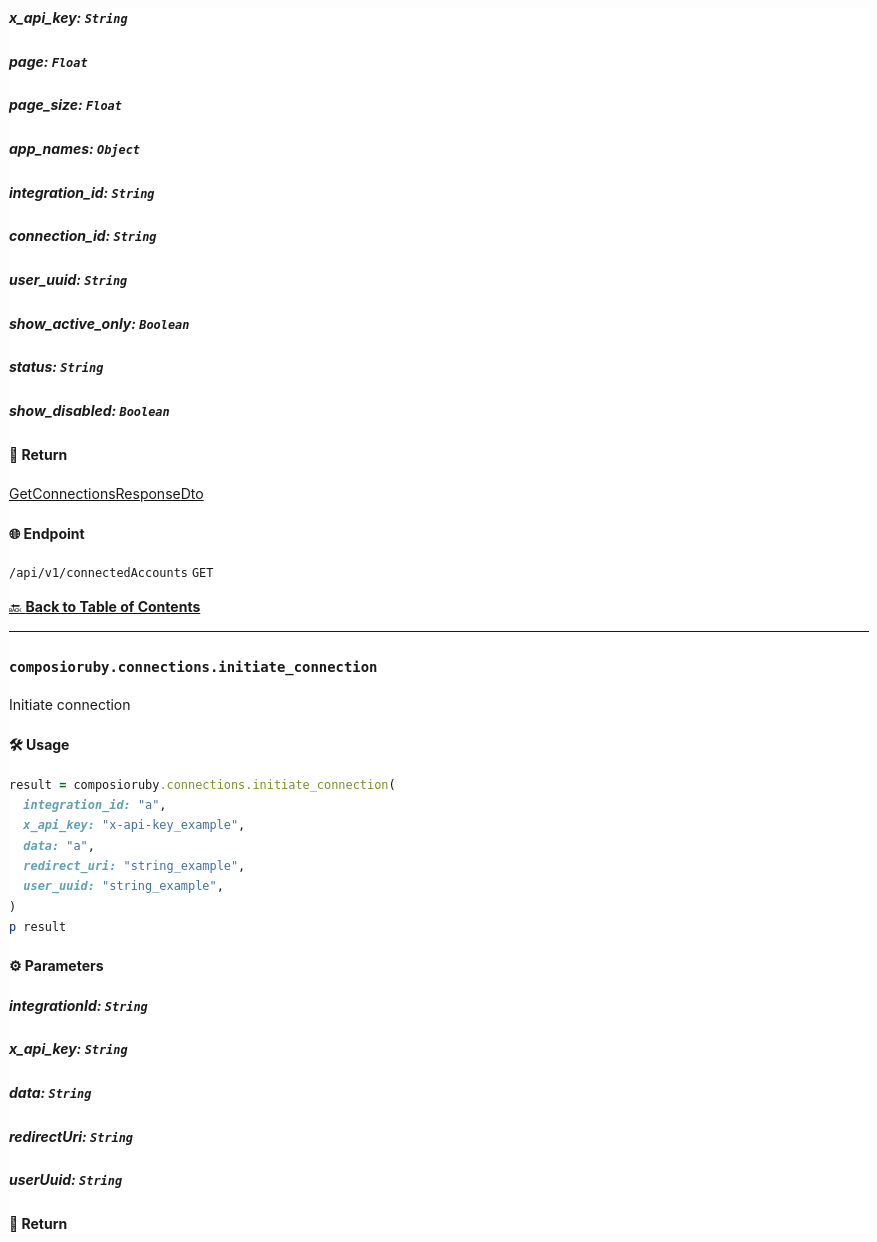 ##### x_api_key: `String`<a id="x_api_key-string"></a>
##### page: `Float`<a id="page-float"></a>
##### page_size: `Float`<a id="page_size-float"></a>
##### app_names: `Object`<a id="app_names-object"></a>
##### integration_id: `String`<a id="integration_id-string"></a>
##### connection_id: `String`<a id="connection_id-string"></a>
##### user_uuid: `String`<a id="user_uuid-string"></a>
##### show_active_only: `Boolean`<a id="show_active_only-boolean"></a>
##### status: `String`<a id="status-string"></a>
##### show_disabled: `Boolean`<a id="show_disabled-boolean"></a>
#### 🔄 Return<a id="🔄-return"></a>

[GetConnectionsResponseDto](./lib/composio-ruby/models/get_connections_response_dto.rb)

#### 🌐 Endpoint<a id="🌐-endpoint"></a>

`/api/v1/connectedAccounts` `GET`

[🔙 **Back to Table of Contents**](#table-of-contents)

---


### `composioruby.connections.initiate_connection`<a id="composiorubyconnectionsinitiate_connection"></a>

Initiate connection

#### 🛠️ Usage<a id="🛠️-usage"></a>

```ruby
result = composioruby.connections.initiate_connection(
  integration_id: "a",
  x_api_key: "x-api-key_example",
  data: "a",
  redirect_uri: "string_example",
  user_uuid: "string_example",
)
p result
```

#### ⚙️ Parameters<a id="⚙️-parameters"></a>

##### integrationId: `String`<a id="integrationid-string"></a>
##### x_api_key: `String`<a id="x_api_key-string"></a>
##### data: `String`<a id="data-string"></a>
##### redirectUri: `String`<a id="redirecturi-string"></a>
##### userUuid: `String`<a id="useruuid-string"></a>
#### 🔄 Return<a id="🔄-return"></a>
